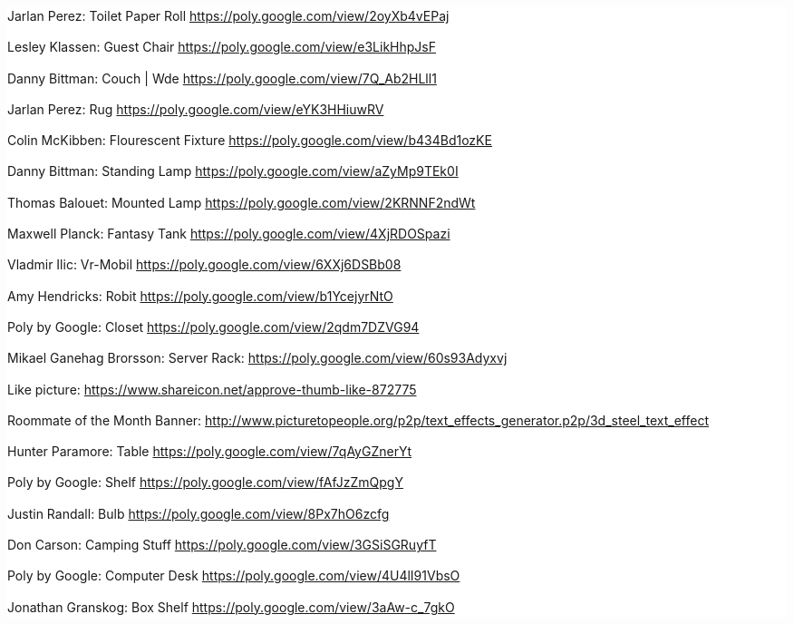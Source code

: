 Jarlan Perez: Toilet Paper Roll
https://poly.google.com/view/2oyXb4vEPaj

Lesley Klassen: Guest Chair
https://poly.google.com/view/e3LikHhpJsF

Danny Bittman: Couch | Wde
https://poly.google.com/view/7Q_Ab2HLll1

Jarlan Perez: Rug
https://poly.google.com/view/eYK3HHiuwRV

Colin McKibben: Flourescent Fixture
https://poly.google.com/view/b434Bd1ozKE

Danny Bittman: Standing Lamp
https://poly.google.com/view/aZyMp9TEk0I

Thomas Balouet: Mounted Lamp
https://poly.google.com/view/2KRNNF2ndWt

Maxwell Planck: Fantasy Tank
https://poly.google.com/view/4XjRDOSpazi

Vladmir Ilic: Vr-Mobil
https://poly.google.com/view/6XXj6DSBb08

Amy Hendricks: Robit
https://poly.google.com/view/b1YcejyrNtO

Poly by Google: Closet
https://poly.google.com/view/2qdm7DZVG94

Mikael Ganehag Brorsson: Server Rack:
https://poly.google.com/view/60s93Adyxvj

Like picture:
https://www.shareicon.net/approve-thumb-like-872775

Roommate of the Month Banner:
http://www.picturetopeople.org/p2p/text_effects_generator.p2p/3d_steel_text_effect

Hunter Paramore: Table
https://poly.google.com/view/7qAyGZnerYt

Poly by Google: Shelf
https://poly.google.com/view/fAfJzZmQpgY

Justin Randall: Bulb
https://poly.google.com/view/8Px7hO6zcfg

Don Carson: Camping Stuff
https://poly.google.com/view/3GSiSGRuyfT

Poly by Google: Computer Desk
https://poly.google.com/view/4U4lI91VbsO

Jonathan Granskog: Box Shelf
https://poly.google.com/view/3aAw-c_7gkO
